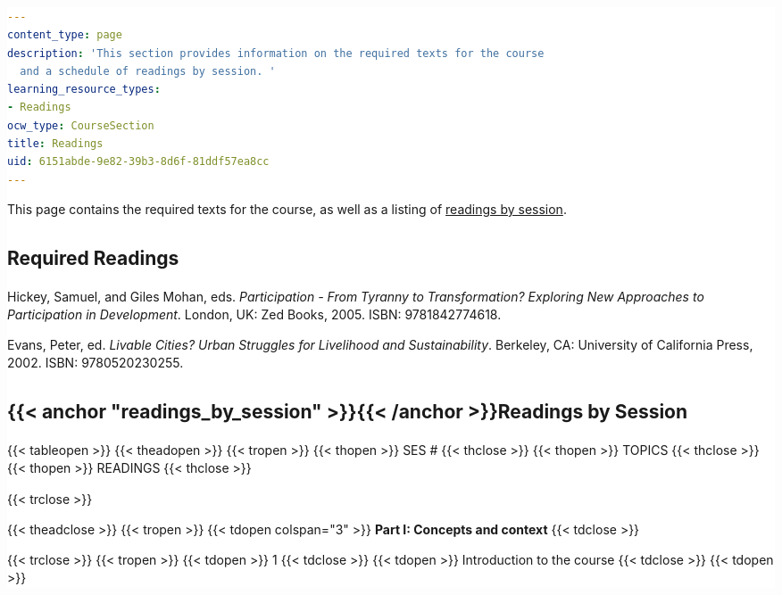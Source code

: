 ```yaml
---
content_type: page
description: 'This section provides information on the required texts for the course
  and a schedule of readings by session. '
learning_resource_types:
- Readings
ocw_type: CourseSection
title: Readings
uid: 6151abde-9e82-39b3-8d6f-81ddf57ea8cc
---
```


This page contains the required texts for the course, as well as a listing of [readings by session](#readings_by_session).

Required Readings
-----------------

Hickey, Samuel, and Giles Mohan, eds. _Participation - From Tyranny to Transformation? Exploring New Approaches to Participation in Development_. London, UK: Zed Books, 2005. ISBN: 9781842774618.

Evans, Peter, ed. _Livable Cities? Urban Struggles for Livelihood and Sustainability_. Berkeley, CA: University of California Press, 2002. ISBN: 9780520230255.

{{< anchor "readings_by_session" >}}{{< /anchor >}}Readings by Session
----------------------------------------------------------------------

{{< tableopen >}}
{{< theadopen >}}
{{< tropen >}}
{{< thopen >}}
SES #
{{< thclose >}}
{{< thopen >}}
TOPICS
{{< thclose >}}
{{< thopen >}}
READINGS
{{< thclose >}}

{{< trclose >}}

{{< theadclose >}}
{{< tropen >}}
{{< tdopen colspan="3" >}}
**Part I: Concepts and context**
{{< tdclose >}}

{{< trclose >}}
{{< tropen >}}
{{< tdopen >}}
1
{{< tdclose >}}
{{< tdopen >}}
Introduction to the course
{{< tdclose >}}
{{< tdopen >}}
 